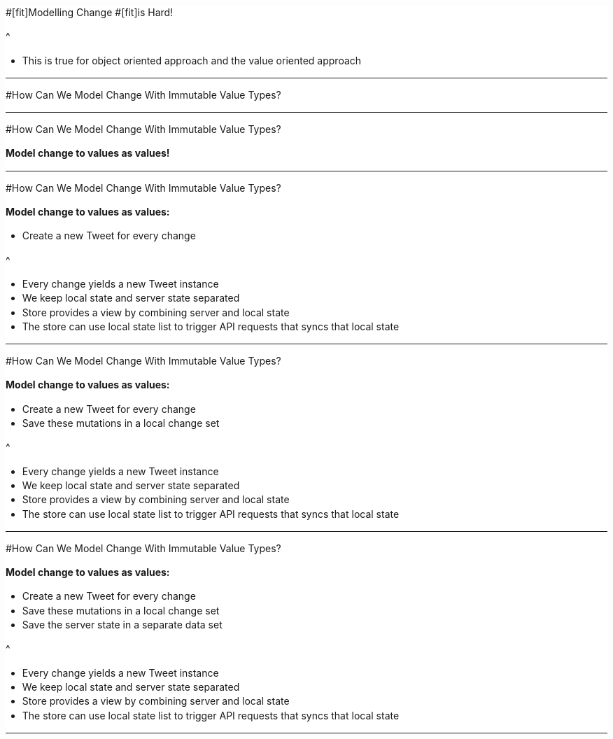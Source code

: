 #[fit]Modelling Change
#[fit]is Hard!

^
- This is true for object oriented approach and the value oriented approach

---

#How Can We Model Change With Immutable Value Types?

>

---

#How Can We Model Change With Immutable Value Types?

**Model change to values as values!**

---

#How Can We Model Change With Immutable Value Types?

**Model change to values as values:**

* Create a new Tweet for every change

^
- Every change yields a new Tweet instance
- We keep local state and server state separated
- Store provides a view by combining server and local state
- The store can use local state list to trigger API requests that syncs that local state

---

#How Can We Model Change With Immutable Value Types?

**Model change to values as values:**

* Create a new Tweet for every change
* Save these mutations in a local change set

^
- Every change yields a new Tweet instance
- We keep local state and server state separated
- Store provides a view by combining server and local state
- The store can use local state list to trigger API requests that syncs that local state

---

#How Can We Model Change With Immutable Value Types?

**Model change to values as values:**

* Create a new Tweet for every change
* Save these mutations in a local change set
* Save the server state in a separate data set

^
- Every change yields a new Tweet instance
- We keep local state and server state separated
- Store provides a view by combining server and local state
- The store can use local state list to trigger API requests that syncs that local state

---

[^*]: Thanks to Rich Hickey for pointing out this great way to open a talk
[^4]: GitHub Styleguide: "Unless you require functionality that can only be provided by a class (like identity or deinitializers), implement a struct instead"
[^5]: Apple Developer Guide: "In practice, this means that most custom data constructs should be classes, not structures"
[^6]: Apple Swift Blog: "One of the primary reasons to choose value types over reference types is the ability to more easily reason about your code."
[^7]: http://faq.sealedabstract.com/structs_or_classes/: "when it comes time to actually save any of those models to disk, or push them over a network, or draw them to the screen, or whatever, you need a class. Classes everywhere. Not "immutable valuable types everywhere" like in the Struct Philosophy™"
[^8]: http://owensd.io/2015/07/05/re-struct-or-class.html
[^9]: https://www.mikeash.com/pyblog/friday-qa-2015-07-17-when-to-use-swift-structs-and-classes.html
[^11]: https://facebook.github.io/flux/
[^12]: https://github.com/rackt/redux
[^10]: https://developer.apple.com/videos/wwdc/2014/
[^20]: https://realm.io/news/andy-matuschak-controlling-complexity/
[^21]: http://www.infoq.com/presentations/Value-Values